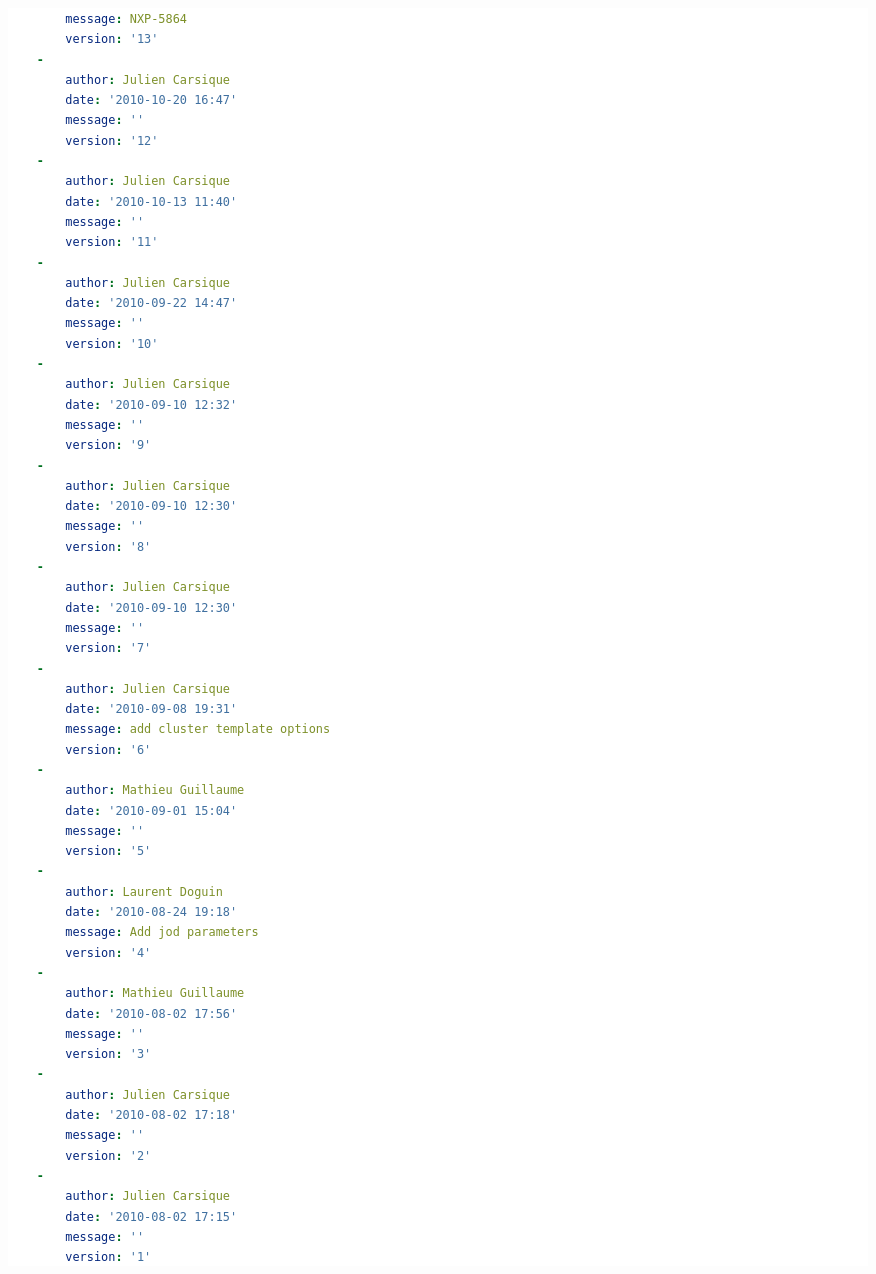 ```yaml
        message: NXP-5864
        version: '13'
    -
        author: Julien Carsique
        date: '2010-10-20 16:47'
        message: ''
        version: '12'
    -
        author: Julien Carsique
        date: '2010-10-13 11:40'
        message: ''
        version: '11'
    -
        author: Julien Carsique
        date: '2010-09-22 14:47'
        message: ''
        version: '10'
    -
        author: Julien Carsique
        date: '2010-09-10 12:32'
        message: ''
        version: '9'
    -
        author: Julien Carsique
        date: '2010-09-10 12:30'
        message: ''
        version: '8'
    -
        author: Julien Carsique
        date: '2010-09-10 12:30'
        message: ''
        version: '7'
    -
        author: Julien Carsique
        date: '2010-09-08 19:31'
        message: add cluster template options
        version: '6'
    -
        author: Mathieu Guillaume
        date: '2010-09-01 15:04'
        message: ''
        version: '5'
    -
        author: Laurent Doguin
        date: '2010-08-24 19:18'
        message: Add jod parameters
        version: '4'
    -
        author: Mathieu Guillaume
        date: '2010-08-02 17:56'
        message: ''
        version: '3'
    -
        author: Julien Carsique
        date: '2010-08-02 17:18'
        message: ''
        version: '2'
    -
        author: Julien Carsique
        date: '2010-08-02 17:15'
        message: ''
        version: '1'

```